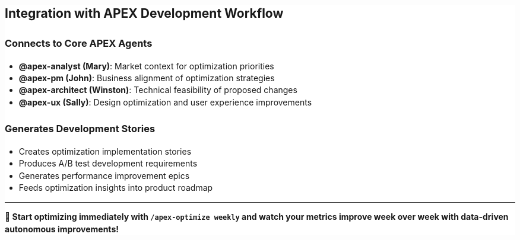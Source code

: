 ## Integration with APEX Development Workflow

### **Connects to Core APEX Agents**
- **@apex-analyst (Mary)**: Market context for optimization priorities
- **@apex-pm (John)**: Business alignment of optimization strategies  
- **@apex-architect (Winston)**: Technical feasibility of proposed changes
- **@apex-ux (Sally)**: Design optimization and user experience improvements

### **Generates Development Stories**
- Creates optimization implementation stories
- Produces A/B test development requirements
- Generates performance improvement epics
- Feeds optimization insights into product roadmap

---

**🚀 Start optimizing immediately with `/apex-optimize weekly` and watch your metrics improve week over week with data-driven autonomous improvements!**